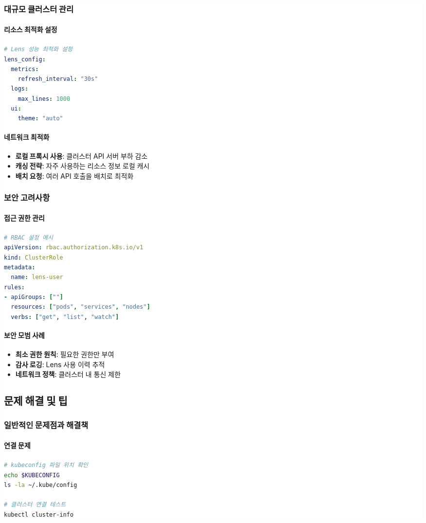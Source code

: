 ### 대규모 클러스터 관리

#### 리소스 최적화 설정
```yaml
# Lens 성능 최적화 설정
lens_config:
  metrics:
    refresh_interval: "30s"
  logs:
    max_lines: 1000
  ui:
    theme: "auto"
```

#### 네트워크 최적화
- **로컬 프록시 사용**: 클러스터 API 서버 부하 감소
- **캐싱 전략**: 자주 사용하는 리소스 정보 로컬 캐시
- **배치 요청**: 여러 API 호출을 배치로 최적화

### 보안 고려사항

#### 접근 권한 관리
```yaml
# RBAC 설정 예시
apiVersion: rbac.authorization.k8s.io/v1
kind: ClusterRole
metadata:
  name: lens-user
rules:
- apiGroups: [""]
  resources: ["pods", "services", "nodes"]
  verbs: ["get", "list", "watch"]
```

#### 보안 모범 사례
- **최소 권한 원칙**: 필요한 권한만 부여
- **감사 로깅**: Lens 사용 이력 추적
- **네트워크 정책**: 클러스터 내 통신 제한

## 문제 해결 및 팁

### 일반적인 문제점과 해결책

#### 연결 문제
```bash
# kubeconfig 파일 위치 확인
echo $KUBECONFIG
ls -la ~/.kube/config

# 클러스터 연결 테스트
kubectl cluster-info
```

